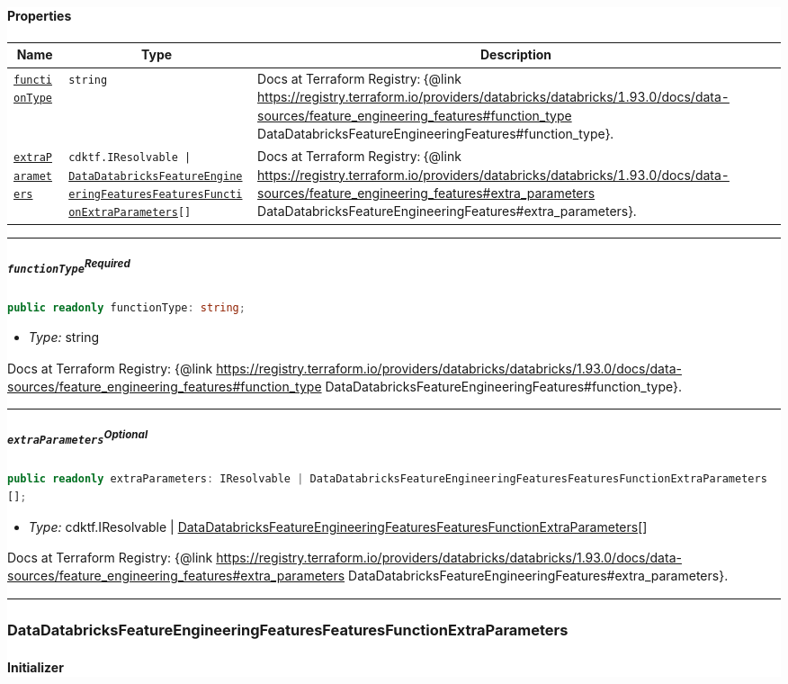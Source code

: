 #### Properties <a name="Properties" id="Properties"></a>

| **Name** | **Type** | **Description** |
| --- | --- | --- |
| <code><a href="#@cdktf/provider-databricks.dataDatabricksFeatureEngineeringFeatures.DataDatabricksFeatureEngineeringFeaturesFeaturesFunction.property.functionType">functionType</a></code> | <code>string</code> | Docs at Terraform Registry: {@link https://registry.terraform.io/providers/databricks/databricks/1.93.0/docs/data-sources/feature_engineering_features#function_type DataDatabricksFeatureEngineeringFeatures#function_type}. |
| <code><a href="#@cdktf/provider-databricks.dataDatabricksFeatureEngineeringFeatures.DataDatabricksFeatureEngineeringFeaturesFeaturesFunction.property.extraParameters">extraParameters</a></code> | <code>cdktf.IResolvable \| <a href="#@cdktf/provider-databricks.dataDatabricksFeatureEngineeringFeatures.DataDatabricksFeatureEngineeringFeaturesFeaturesFunctionExtraParameters">DataDatabricksFeatureEngineeringFeaturesFeaturesFunctionExtraParameters</a>[]</code> | Docs at Terraform Registry: {@link https://registry.terraform.io/providers/databricks/databricks/1.93.0/docs/data-sources/feature_engineering_features#extra_parameters DataDatabricksFeatureEngineeringFeatures#extra_parameters}. |

---

##### `functionType`<sup>Required</sup> <a name="functionType" id="@cdktf/provider-databricks.dataDatabricksFeatureEngineeringFeatures.DataDatabricksFeatureEngineeringFeaturesFeaturesFunction.property.functionType"></a>

```typescript
public readonly functionType: string;
```

- *Type:* string

Docs at Terraform Registry: {@link https://registry.terraform.io/providers/databricks/databricks/1.93.0/docs/data-sources/feature_engineering_features#function_type DataDatabricksFeatureEngineeringFeatures#function_type}.

---

##### `extraParameters`<sup>Optional</sup> <a name="extraParameters" id="@cdktf/provider-databricks.dataDatabricksFeatureEngineeringFeatures.DataDatabricksFeatureEngineeringFeaturesFeaturesFunction.property.extraParameters"></a>

```typescript
public readonly extraParameters: IResolvable | DataDatabricksFeatureEngineeringFeaturesFeaturesFunctionExtraParameters[];
```

- *Type:* cdktf.IResolvable | <a href="#@cdktf/provider-databricks.dataDatabricksFeatureEngineeringFeatures.DataDatabricksFeatureEngineeringFeaturesFeaturesFunctionExtraParameters">DataDatabricksFeatureEngineeringFeaturesFeaturesFunctionExtraParameters</a>[]

Docs at Terraform Registry: {@link https://registry.terraform.io/providers/databricks/databricks/1.93.0/docs/data-sources/feature_engineering_features#extra_parameters DataDatabricksFeatureEngineeringFeatures#extra_parameters}.

---

### DataDatabricksFeatureEngineeringFeaturesFeaturesFunctionExtraParameters <a name="DataDatabricksFeatureEngineeringFeaturesFeaturesFunctionExtraParameters" id="@cdktf/provider-databricks.dataDatabricksFeatureEngineeringFeatures.DataDatabricksFeatureEngineeringFeaturesFeaturesFunctionExtraParameters"></a>

#### Initializer <a name="Initializer" id="@cdktf/provider-databricks.dataDatabricksFeatureEngineeringFeatures.DataDatabricksFeatureEngineeringFeaturesFeaturesFunctionExtraParameters.Initializer"></a>
